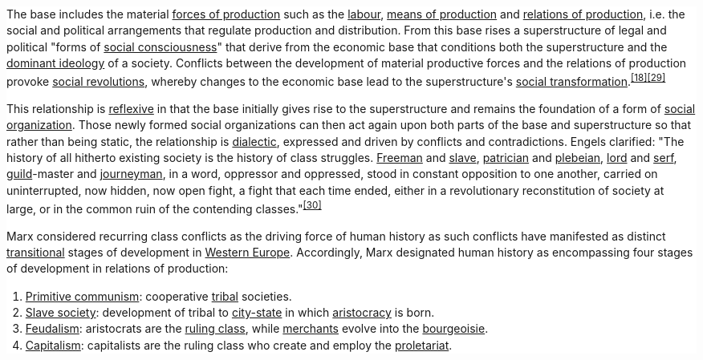 The base includes the material [forces of production](https://en.wikipedia.org/wiki/Forces_of_production "Forces of production") such as the [labour](https://en.wikipedia.org/wiki/Means_of_labor "Means of labor"), [means of production](https://en.wikipedia.org/wiki/Means_of_production "Means of production") and [relations of production](https://en.wikipedia.org/wiki/Relations_of_production "Relations of production"), i.e. the social and political arrangements that regulate production and distribution. From this base rises a superstructure of legal and political "forms of [social consciousness](https://en.wikipedia.org/wiki/Social_consciousness "Social consciousness")" that derive from the economic base that conditions both the superstructure and the [dominant ideology](https://en.wikipedia.org/wiki/Dominant_ideology "Dominant ideology") of a society. Conflicts between the development of material productive forces and the relations of production provoke [social revolutions](https://en.wikipedia.org/wiki/Social_revolution "Social revolution"), whereby changes to the economic base lead to the superstructure's [social transformation](https://en.wikipedia.org/wiki/Social_transformation "Social transformation").<sup id="cite_ref-Critique_of_Political_Economy_18-2"><a href="https://en.wikipedia.org/wiki/Marxism#cite_note-Critique_of_Political_Economy-18">[18]</a></sup><sup id="cite_ref-29"><a href="https://en.wikipedia.org/wiki/Marxism#cite_note-29">[29]</a></sup>

This relationship is [reflexive](https://en.wikipedia.org/wiki/Reflexive_relation "Reflexive relation") in that the base initially gives rise to the superstructure and remains the foundation of a form of [social organization](https://en.wikipedia.org/wiki/Social_organization "Social organization"). Those newly formed social organizations can then act again upon both parts of the base and superstructure so that rather than being static, the relationship is [dialectic](https://en.wikipedia.org/wiki/Dialectic "Dialectic"), expressed and driven by conflicts and contradictions. Engels clarified: "The history of all hitherto existing society is the history of class struggles. [Freeman](https://en.wikipedia.org/wiki/Freedmen%27s_Bureau "Freedmen's Bureau") and [slave](https://en.wikipedia.org/wiki/Slavery "Slavery"), [patrician](https://en.wikipedia.org/wiki/Patrician_(ancient_Rome) "Patrician (ancient Rome)") and [plebeian](https://en.wikipedia.org/wiki/Plebs "Plebs"), [lord](https://en.wikipedia.org/wiki/Feudal_lord "Feudal lord") and [serf](https://en.wikipedia.org/wiki/Serfdom "Serfdom"), [guild](https://en.wikipedia.org/wiki/Guild "Guild")\-master and [journeyman](https://en.wikipedia.org/wiki/Journeyman "Journeyman"), in a word, oppressor and oppressed, stood in constant opposition to one another, carried on uninterrupted, now hidden, now open fight, a fight that each time ended, either in a revolutionary reconstitution of society at large, or in the common ruin of the contending classes."<sup id="cite_ref-30"><a href="https://en.wikipedia.org/wiki/Marxism#cite_note-30">[30]</a></sup>

Marx considered recurring class conflicts as the driving force of human history as such conflicts have manifested as distinct [transitional](https://en.wikipedia.org/wiki/Transition_economy "Transition economy") stages of development in [Western Europe](https://en.wikipedia.org/wiki/Western_Europe "Western Europe"). Accordingly, Marx designated human history as encompassing four stages of development in relations of production:

1.  [Primitive communism](https://en.wikipedia.org/wiki/Primitive_communism "Primitive communism"): cooperative [tribal](https://en.wikipedia.org/wiki/Tribal "Tribal") societies.
2.  [Slave society](https://en.wikipedia.org/wiki/Slavery "Slavery"): development of tribal to [city-state](https://en.wikipedia.org/wiki/City-state "City-state") in which [aristocracy](https://en.wikipedia.org/wiki/Aristocracy "Aristocracy") is born.
3.  [Feudalism](https://en.wikipedia.org/wiki/Feudalism "Feudalism"): aristocrats are the [ruling class](https://en.wikipedia.org/wiki/Ruling_class "Ruling class"), while [merchants](https://en.wikipedia.org/wiki/Merchant "Merchant") evolve into the [bourgeoisie](https://en.wikipedia.org/wiki/Bourgeoisie "Bourgeoisie").
4.  [Capitalism](https://en.wikipedia.org/wiki/Capitalism "Capitalism"): capitalists are the ruling class who create and employ the [proletariat](https://en.wikipedia.org/wiki/Proletariat "Proletariat").
